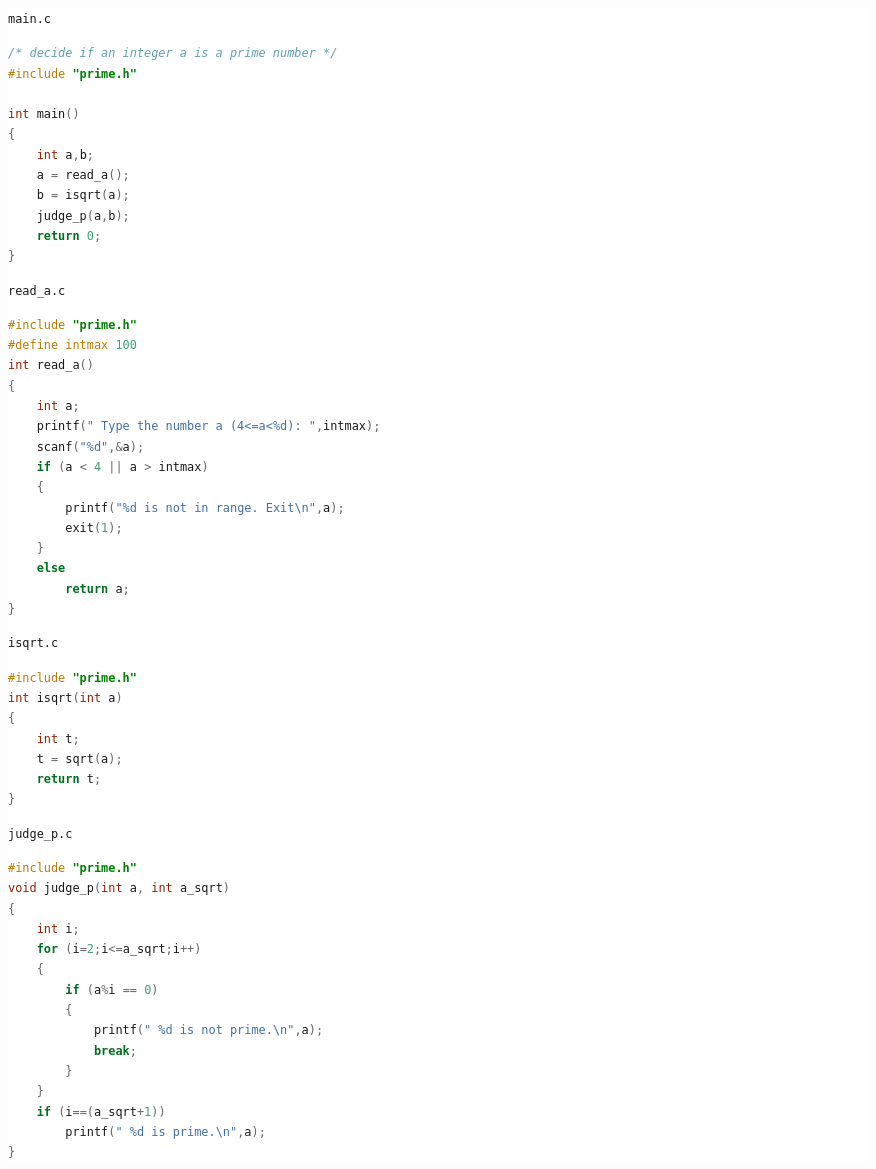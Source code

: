 `main.c`

``` c
/* decide if an integer a is a prime number */
#include "prime.h"

int main()
{
    int a,b;
    a = read_a();
    b = isqrt(a);
    judge_p(a,b);
    return 0;
}
```

`read_a.c`

``` c
#include "prime.h"
#define intmax 100
int read_a()
{
    int a;
    printf(" Type the number a (4<=a<%d): ",intmax);
    scanf("%d",&a);
    if (a < 4 || a > intmax)
    {
        printf("%d is not in range. Exit\n",a);
        exit(1);
    }
    else
        return a;
}
```

`isqrt.c`

``` c
#include "prime.h"
int isqrt(int a)
{
    int t;
    t = sqrt(a);
    return t;
}
```

`judge_p.c`

``` c
#include "prime.h"
void judge_p(int a, int a_sqrt)
{
    int i;
    for (i=2;i<=a_sqrt;i++)
    {
        if (a%i == 0)
        {
            printf(" %d is not prime.\n",a);
            break;
        }
    }
    if (i==(a_sqrt+1))
        printf(" %d is prime.\n",a);
}
```
